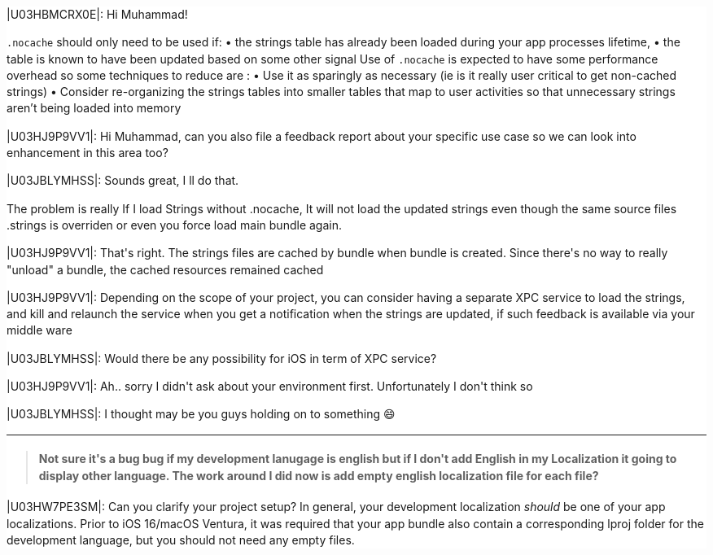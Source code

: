 
|U03HBMCRX0E|:
Hi Muhammad!

`.nocache` should only need to be used if:
• the strings table has already been loaded during your app processes lifetime,
• the table is known to have been updated based on some other signal
Use of `.nocache` is expected to have some performance overhead so some techniques to reduce are :
• Use it as sparingly as necessary (ie is it really user critical to get non-cached strings)
• Consider re-organizing the strings tables into smaller tables that map to user activities so that unnecessary strings aren’t being loaded into memory


|U03HJ9P9VV1|:
Hi Muhammad, can you also file a feedback report about your specific use case so we can look into enhancement in this area too?

|U03JBLYMHSS|:
Sounds great, I ll do that.

The problem is really If I load Strings without .nocache, It will not load the updated strings even though the same source files .strings is overriden or even you force load main bundle again.

|U03HJ9P9VV1|:
That's right. The strings files are cached by bundle when bundle is created. Since there's no way to really "unload" a bundle, the cached resources remained cached

|U03HJ9P9VV1|:
Depending on the scope of your project, you can consider having a separate XPC service to load the strings, and kill and relaunch the service when you get a notification when the strings are updated, if such feedback is available via your middle ware

|U03JBLYMHSS|:
Would there be any possibility for iOS in term of XPC service?

|U03HJ9P9VV1|:
Ah.. sorry I didn't ask about your environment first. Unfortunately I don't think so

|U03JBLYMHSS|:
I thought may be you guys holding on to something :smile:

--- 
> ####  Not sure it's a bug bug if my development lanugage is english but if I don't add English in my Localization it going to display other language. The work around I did now is add empty english localization file for each file?


|U03HW7PE3SM|:
Can you clarify your project setup? In general, your development localization _should_ be one of your app localizations. Prior to iOS 16/macOS Ventura, it was required that your app bundle also contain a corresponding lproj folder for the development language, but you should not need any empty files.
